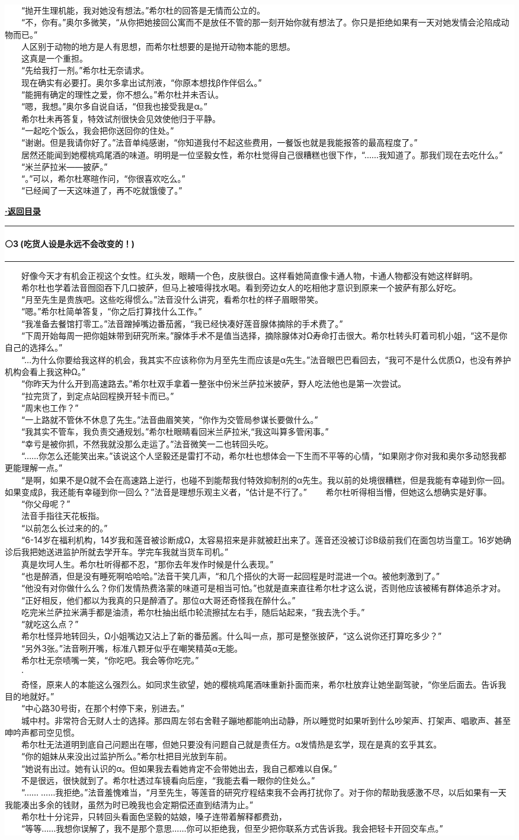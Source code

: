 &emsp;&emsp;“抛开生理机能，我对她没有想法。”希尔杜的回答是无情而公立的。</br>
&emsp;&emsp;“不，你有。”奥尔多微笑，“从你把她接回公寓而不是放任不管的那一刻开始你就有想法了。你只是拒绝如果有一天对她发情会沦陷成动物而已。”</br>
&emsp;&emsp;人区别于动物的地方是人有思想，而希尔杜想要的是抛开动物本能的思想。</br>
&emsp;&emsp;这真是一个重担。</br>
&emsp;&emsp;“先给我打一剂。”希尔杜无奈请求。</br>
&emsp;&emsp;现在确实有必要打。奥尔多拿出试剂液，“你原本想找β作伴侣么。”</br>
&emsp;&emsp;“能拥有确定的理性之爱，你不想么。”希尔杜并未否认。</br>
&emsp;&emsp;“嗯，我想。”奥尔多自说自话，“但我也接受我是α。”</br>
&emsp;&emsp;希尔杜未再答复，特效试剂很快会见效使他归于平静。</br>
&emsp;&emsp;“一起吃个饭么，我会把你送回你的住处。”</br>
&emsp;&emsp;“谢谢。但是我请你好了。”法音单纯感谢，“你知道我付不起这些费用，一餐饭也就是我能报答的最高程度了。”</br>
&emsp;&emsp;居然还能闻到她樱桃鸡尾酒的味道。明明是一位坚毅女性，希尔杜觉得自己很糟糕也很下作，“……我知道了。那我们现在去吃什么。”</br>
&emsp;&emsp;“米兰萨拉米——披萨。”</br>
&emsp;&emsp;“。”可以，希尔杜寒暄作问，“你很喜欢吃么。”</br>
&emsp;&emsp;“已经闻了一天这味道了，再不吃就饿傻了。”</br>
<a href="#back"><p><strong>·返回目录</strong></p></a>


<hr>
<a name="3"><p id="chapter3" style="font-size: 16px;"><h4>⚪3&nbsp;(吃货人设是永远不会改变的！)</h4></p></a>
<hr>
&emsp;&emsp;好像今天才有机会正视这个女性。红头发，眼睛一个色，皮肤很白。这样看她简直像卡通人物，卡通人物都没有她这样鲜明。</br>
&emsp;&emsp;希尔杜也学着法音囫囵吞下几口披萨，但马上被噎得找水喝。看到旁边女人的吃相他才意识到原来一个披萨有那么好吃。</br>
&emsp;&emsp;“月至先生是贵族吧。这些吃得惯么。”法音没什么讲究，看希尔杜的样子眉眼带笑。</br>
&emsp;&emsp;“嗯。”希尔杜简单答复，“你之后打算找什么工作。”</br>
&emsp;&emsp;“我准备去餐馆打零工。”法音蹭掉嘴边番茄酱，“我已经快凑好莲音腺体摘除的手术费了。”</br>
&emsp;&emsp;“下周开始每周一把你姐妹带到研究所来。”腺体手术不是值当选择，摘除腺体对Ω寿命打击很大。希尔杜转头盯着司机小姐，“这不是你自己的选择么。”</br>
&emsp;&emsp;“…为什么你要给我这样的机会，我其实不应该称你为月至先生而应该是α先生。”法音眼巴巴看回去，“我可不是什么优质Ω，也没有养护机构会看上我这种Ω。”</br>
&emsp;&emsp;“你昨天为什么开到高速路去。”希尔杜双手拿着一整张中份米兰萨拉米披萨，野人吃法他也是第一次尝试。</br>
&emsp;&emsp;“拉完货了，到定点站回程换开轻卡而已。”</br>
&emsp;&emsp;“周末也工作？”</br>
&emsp;&emsp;“一上路就不管休不休息了先生。”法音曲眉笑笑，“你作为交管局参谋长要做什么。”</br>
&emsp;&emsp;“我其实不管车，我负责交通规划。”希尔杜眼睛看回米兰萨拉米,“我这叫算多管闲事。”</br>
&emsp;&emsp;“幸亏是被你抓，不然我就没那么走运了。”法音微笑一二也转回头吃。</br>
&emsp;&emsp;“……你怎么还能笑出来。”该说这个人坚毅还是雷打不动，希尔杜也想体会一下生而不平等的心情，“如果刚才你对我和奥尔多动怒我都更能理解一点。”</br>
&emsp;&emsp;“是啊，如果不是Ω就不会在高速路上逆行，也碰不到能帮我付特效抑制剂的α先生。我以前的处境很糟糕，但是我能有幸碰到你一回。如果变成β，我还能有幸碰到你一回么？”法音是理想乐观主义者，“估计是不行了。”
&emsp;&emsp;希尔杜听得相当懵，但她这么想确实是好事。</br>
&emsp;&emsp;“你父母呢？”</br>
&emsp;&emsp;法音手指往天花板指。</br>
&emsp;&emsp;“以前怎么长过来的的。”</br>
&emsp;&emsp;“6-14岁在福利机构，14岁我和莲音被诊断成Ω，太容易招来是非就被赶出来了。莲音还没被订诊B级前我们在面包坊当童工。16岁她确诊后我把她送进监护所就去学开车。学完车我就当货车司机。”</br>
&emsp;&emsp;真是坎坷人生。希尔杜听得都不忍，“那你去年发作时候是什么表现。”</br>
&emsp;&emsp;“也是醉酒，但是没有睡死啊哈哈哈。”法音干笑几声，“和几个搭伙的大哥一起回程是时混进一个α。被他刺激到了。”</br>
&emsp;&emsp;“他没有对你做什么么？你们发情热费洛蒙的味道可是相当可怕。”也就是直来直往希尔杜才这么说，否则他应该被稀有群体追杀才对。</br>
&emsp;&emsp;“正好相反，他们都以为我真的只是醉酒了。那位α大哥还奇怪我在醉什么。”</br>
&emsp;&emsp;吃完米兰萨拉米满手都是油渍，希尔杜抽出纸巾轮流擦拭左右手，随后站起来，“我去洗个手。”</br>
&emsp;&emsp;“就吃这么点？”</br>
&emsp;&emsp;希尔杜怪异地转回头，Ω小姐嘴边又沾上了新的番茄酱。什么叫一点，那可是整张披萨，“这么说你还打算吃多少？”</br>
&emsp;&emsp;“另外3张。”法音咧开嘴，标准八颗牙似乎在嘲笑精英α无能。</br>
&emsp;&emsp;希尔杜无奈啧嘴一笑，“你吃吧。我会等你吃完。”</br>
&emsp;&emsp;·</br>
&emsp;&emsp;奇怪，原来人的本能这么强烈么。如同求生欲望，她的樱桃鸡尾酒味重新扑面而来，希尔杜放弃让她坐副驾驶，“你坐后面去。告诉我目的地就好。”</br>
&emsp;&emsp;“中心路30号街，在那个村停下来，别进去。”</br>
&emsp;&emsp;城中村。非常符合无财人士的选择。那四周左邻右舍鞋子蹦地都能响出动静，所以睡觉时如果听到什么吵架声、打架声、唱歌声、甚至呻吟声都司空见惯。</br>
&emsp;&emsp;希尔杜无法道明到底自己问题出在哪，但她只要没有问题自己就是责任方。α发情热是玄学，现在是真的玄乎其玄。</br>
&emsp;&emsp;“你的姐妹从来没出过监护所么。”希尔杜把目光放到车前。</br>
&emsp;&emsp;“她说有出过。她有认识的α。但如果我去看她肯定不会带她出去，我自己都难以自保。”</br>
&emsp;&emsp;不是很远，很快就到了。希尔杜透过车镜看向后座，“我能去看一眼你的住处么。”</br>
&emsp;&emsp;“…… ……我拒绝。”法音羞愧难当，“月至先生，等莲音的研究疗程结束我不会再打扰你了。对于你的帮助我感激不尽，以后如果有一天我能凑出多余的钱财，虽然为时已晚我也会定期偿还直到结清为止。”</br>
&emsp;&emsp;希尔杜十分诧异，只转回头看面色坚毅的姑娘，嗓子连带着解释都费劲，</br>
&emsp;&emsp;“等等……我想你误解了，我不是那个意思……你可以拒绝我，但至少把你联系方式告诉我。我会把轻卡开回交车点。”</br>